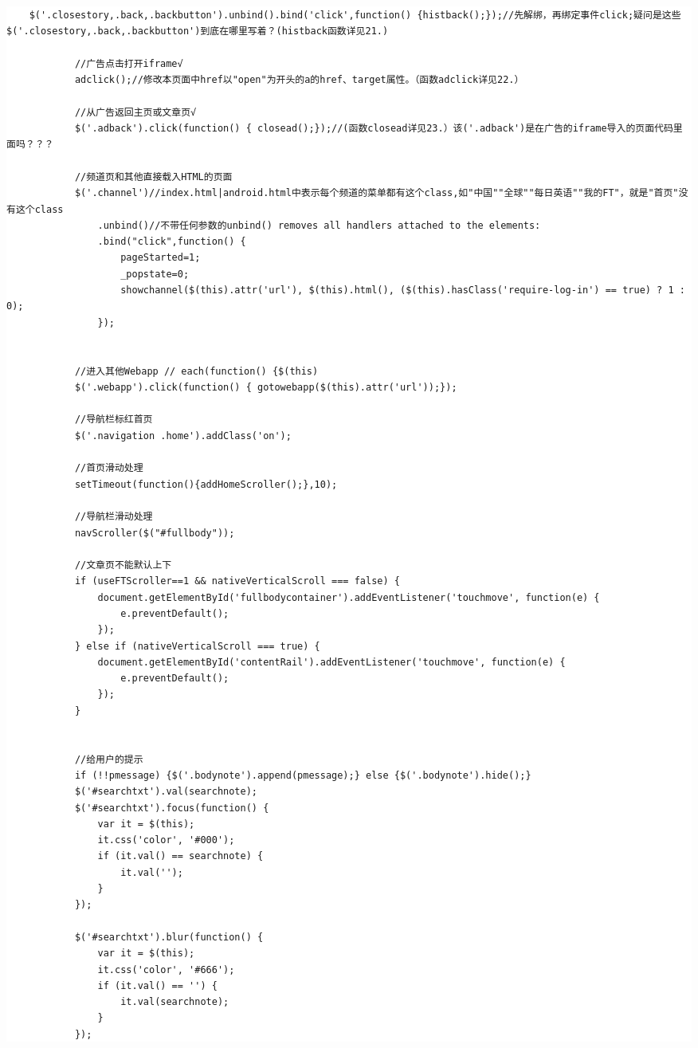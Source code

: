 		$('.closestory,.back,.backbutton').unbind().bind('click',function() {histback();});//先解绑，再绑定事件click;疑问是这些 $('.closestory,.back,.backbutton')到底在哪里写着？(histback函数详见21.)
				
			    //广告点击打开iframe√
			    adclick();//修改本页面中href以"open"为开头的a的href、target属性。（函数adclick详见22.）
			
			    //从广告返回主页或文章页√
			    $('.adback').click(function() { closead();});//(函数closead详见23.）该('.adback')是在广告的iframe导入的页面代码里面吗？？？
			
			    //频道页和其他直接载入HTML的页面
			    $('.channel')//index.html|android.html中表示每个频道的菜单都有这个class,如"中国""全球""每日英语""我的FT"，就是"首页"没有这个class
					.unbind()//不带任何参数的unbind() removes all handlers attached to the elements:
					.bind("click",function() {
				        pageStarted=1;
				        _popstate=0;
				        showchannel($(this).attr('url'), $(this).html(), ($(this).hasClass('require-log-in') == true) ? 1 : 0);
				    });
				
			
			    //进入其他Webapp // each(function() {$(this)
			    $('.webapp').click(function() { gotowebapp($(this).attr('url'));});
			
			    //导航栏标红首页
			    $('.navigation .home').addClass('on');
			    
			    //首页滑动处理
			    setTimeout(function(){addHomeScroller();},10);
			    
			    //导航栏滑动处理
			    navScroller($("#fullbody"));
			    
			    //文章页不能默认上下
			    if (useFTScroller==1 && nativeVerticalScroll === false) {
			        document.getElementById('fullbodycontainer').addEventListener('touchmove', function(e) {
			            e.preventDefault();
			        });
			    } else if (nativeVerticalScroll === true) {
			        document.getElementById('contentRail').addEventListener('touchmove', function(e) {
			            e.preventDefault();
			        }); 
			    }
			
			
			    //给用户的提示
			    if (!!pmessage) {$('.bodynote').append(pmessage);} else {$('.bodynote').hide();}
			    $('#searchtxt').val(searchnote);
			    $('#searchtxt').focus(function() {
			        var it = $(this);
			        it.css('color', '#000');
			        if (it.val() == searchnote) {
			            it.val('');
			        }  
			    });
			
			    $('#searchtxt').blur(function() {
			        var it = $(this);
			        it.css('color', '#666');
			        if (it.val() == '') {
			            it.val(searchnote);
			        }
			    });
			